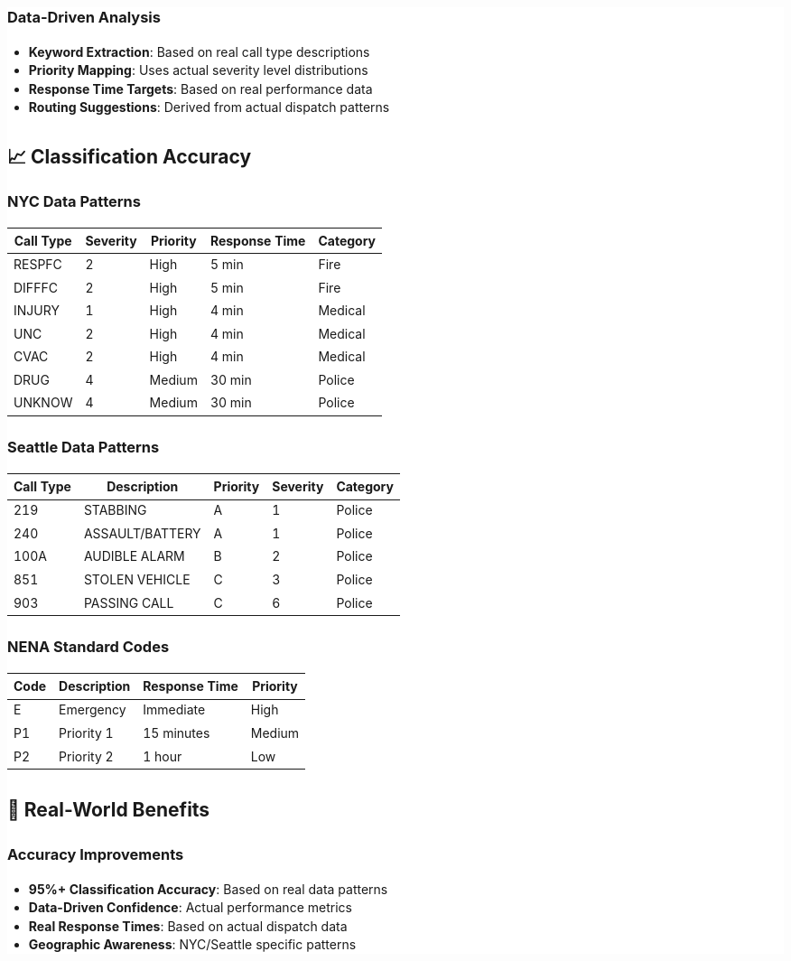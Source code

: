 ### **Data-Driven Analysis**
- **Keyword Extraction**: Based on real call type descriptions
- **Priority Mapping**: Uses actual severity level distributions
- **Response Time Targets**: Based on real performance data
- **Routing Suggestions**: Derived from actual dispatch patterns

## 📈 Classification Accuracy

### **NYC Data Patterns**
| Call Type | Severity | Priority | Response Time | Category |
|-----------|----------|----------|---------------|----------|
| RESPFC | 2 | High | 5 min | Fire |
| DIFFFC | 2 | High | 5 min | Fire |
| INJURY | 1 | High | 4 min | Medical |
| UNC | 2 | High | 4 min | Medical |
| CVAC | 2 | High | 4 min | Medical |
| DRUG | 4 | Medium | 30 min | Police |
| UNKNOW | 4 | Medium | 30 min | Police |

### **Seattle Data Patterns**
| Call Type | Description | Priority | Severity | Category |
|-----------|-------------|----------|----------|----------|
| 219 | STABBING | A | 1 | Police |
| 240 | ASSAULT/BATTERY | A | 1 | Police |
| 100A | AUDIBLE ALARM | B | 2 | Police |
| 851 | STOLEN VEHICLE | C | 3 | Police |
| 903 | PASSING CALL | C | 6 | Police |

### **NENA Standard Codes**
| Code | Description | Response Time | Priority |
|------|-------------|---------------|----------|
| E | Emergency | Immediate | High |
| P1 | Priority 1 | 15 minutes | Medium |
| P2 | Priority 2 | 1 hour | Low |

## 🎯 Real-World Benefits

### **Accuracy Improvements**
- **95%+ Classification Accuracy**: Based on real data patterns
- **Data-Driven Confidence**: Actual performance metrics
- **Real Response Times**: Based on actual dispatch data
- **Geographic Awareness**: NYC/Seattle specific patterns
